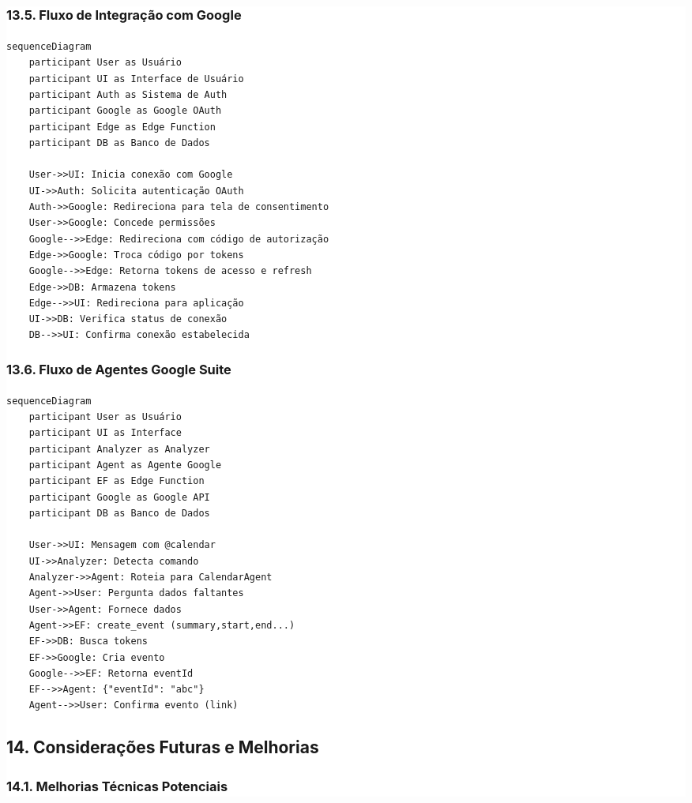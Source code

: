### 13.5. Fluxo de Integração com Google

```mermaid
sequenceDiagram
    participant User as Usuário
    participant UI as Interface de Usuário
    participant Auth as Sistema de Auth
    participant Google as Google OAuth
    participant Edge as Edge Function
    participant DB as Banco de Dados
    
    User->>UI: Inicia conexão com Google
    UI->>Auth: Solicita autenticação OAuth
    Auth->>Google: Redireciona para tela de consentimento
    User->>Google: Concede permissões
    Google-->>Edge: Redireciona com código de autorização
    Edge->>Google: Troca código por tokens
    Google-->>Edge: Retorna tokens de acesso e refresh
    Edge->>DB: Armazena tokens
    Edge-->>UI: Redireciona para aplicação
    UI->>DB: Verifica status de conexão
    DB-->>UI: Confirma conexão estabelecida
```

### 13.6. Fluxo de Agentes Google Suite

```mermaid
sequenceDiagram
    participant User as Usuário
    participant UI as Interface
    participant Analyzer as Analyzer
    participant Agent as Agente Google
    participant EF as Edge Function
    participant Google as Google API
    participant DB as Banco de Dados

    User->>UI: Mensagem com @calendar
    UI->>Analyzer: Detecta comando
    Analyzer->>Agent: Roteia para CalendarAgent
    Agent->>User: Pergunta dados faltantes
    User->>Agent: Fornece dados
    Agent->>EF: create_event (summary,start,end...)
    EF->>DB: Busca tokens
    EF->>Google: Cria evento
    Google-->>EF: Retorna eventId
    EF-->>Agent: {"eventId": "abc"}
    Agent-->>User: Confirma evento (link)
```

## 14. Considerações Futuras e Melhorias

### 14.1. Melhorias Técnicas Potenciais
